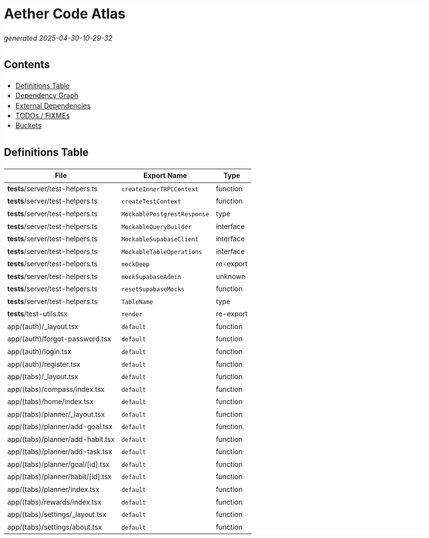 # Aether Code Atlas  
_generated 2025-04-30-10-29-32_

## Contents
- [Definitions Table](#definitions-table)
- [Dependency Graph](#dependency-graph)
- [External Dependencies](#external-dependencies)
- [TODOs / FIXMEs](#todos-/-fixmes)
- [Buckets](#buckets)

## Definitions Table
| File | Export Name | Type |
|---|---|---|
| __tests__/server/test-helpers.ts | `createInnerTRPCContext` | function |
| __tests__/server/test-helpers.ts | `createTestContext` | function |
| __tests__/server/test-helpers.ts | `MockablePostgrestResponse` | type |
| __tests__/server/test-helpers.ts | `MockableQueryBuilder` | interface |
| __tests__/server/test-helpers.ts | `MockableSupabaseClient` | interface |
| __tests__/server/test-helpers.ts | `MockableTableOperations` | interface |
| __tests__/server/test-helpers.ts | `mockDeep` | re-export |
| __tests__/server/test-helpers.ts | `mockSupabaseAdmin` | unknown |
| __tests__/server/test-helpers.ts | `resetSupabaseMocks` | function |
| __tests__/server/test-helpers.ts | `TableName` | type |
| __tests__/test-utils.tsx | `render` | re-export |
| app/(auth)/_layout.tsx | `default` | function |
| app/(auth)/forgot-password.tsx | `default` | function |
| app/(auth)/login.tsx | `default` | function |
| app/(auth)/register.tsx | `default` | function |
| app/(tabs)/_layout.tsx | `default` | function |
| app/(tabs)/compass/index.tsx | `default` | function |
| app/(tabs)/home/index.tsx | `default` | function |
| app/(tabs)/planner/_layout.tsx | `default` | function |
| app/(tabs)/planner/add-goal.tsx | `default` | function |
| app/(tabs)/planner/add-habit.tsx | `default` | function |
| app/(tabs)/planner/add-task.tsx | `default` | function |
| app/(tabs)/planner/goal/[id].tsx | `default` | function |
| app/(tabs)/planner/habit/[id].tsx | `default` | function |
| app/(tabs)/planner/index.tsx | `default` | function |
| app/(tabs)/rewards/index.tsx | `default` | function |
| app/(tabs)/settings/_layout.tsx | `default` | function |
| app/(tabs)/settings/about.tsx | `default` | function |
